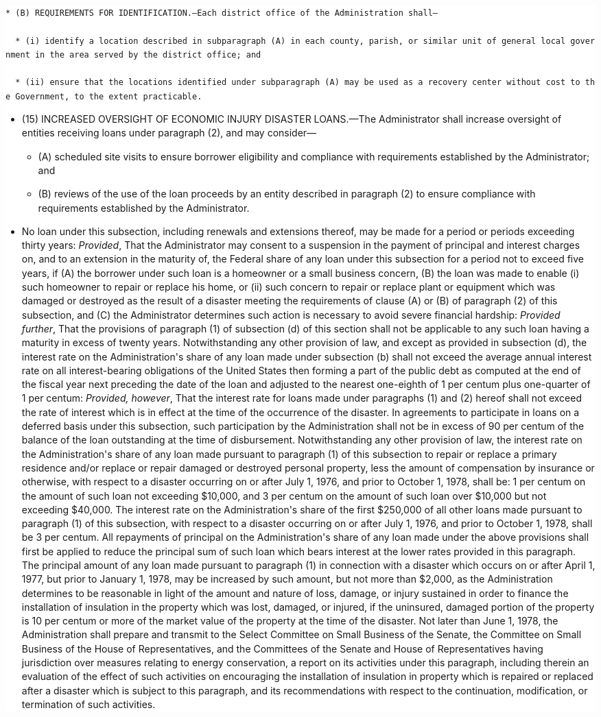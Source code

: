     * (B) REQUIREMENTS FOR IDENTIFICATION.—Each district office of the Administration shall—

      * (i) identify a location described in subparagraph (A) in each county, parish, or similar unit of general local government in the area served by the district office; and

      * (ii) ensure that the locations identified under subparagraph (A) may be used as a recovery center without cost to the Government, to the extent practicable.


  * (15) INCREASED OVERSIGHT OF ECONOMIC INJURY DISASTER LOANS.—The Administrator shall increase oversight of entities receiving loans under paragraph (2), and may consider—

    * (A) scheduled site visits to ensure borrower eligibility and compliance with requirements established by the Administrator; and

    * (B) reviews of the use of the loan proceeds by an entity described in paragraph (2) to ensure compliance with requirements established by the Administrator.


* No loan under this subsection, including renewals and extensions thereof, may be made for a period or periods exceeding thirty years: _Provided_, That the Administrator may consent to a suspension in the payment of principal and interest charges on, and to an extension in the maturity of, the Federal share of any loan under this subsection for a period not to exceed five years, if (A) the borrower under such loan is a homeowner or a small business concern, (B) the loan was made to enable (i) such homeowner to repair or replace his home, or (ii) such concern to repair or replace plant or equipment which was damaged or destroyed as the result of a disaster meeting the requirements of clause (A) or (B) of paragraph (2) of this subsection, and (C) the Administrator determines such action is necessary to avoid severe financial hardship: _Provided further_, That the provisions of paragraph (1) of subsection (d) of this section shall not be applicable to any such loan having a maturity in excess of twenty years. Notwithstanding any other provision of law, and except as provided in subsection (d), the interest rate on the Administration's share of any loan made under subsection (b) shall not exceed the average annual interest rate on all interest-bearing obligations of the United States then forming a part of the public debt as computed at the end of the fiscal year next preceding the date of the loan and adjusted to the nearest one-eighth of 1 per centum plus one-quarter of 1 per centum: _Provided, however_, That the interest rate for loans made under paragraphs (1) and (2) hereof shall not exceed the rate of interest which is in effect at the time of the occurrence of the disaster. In agreements to participate in loans on a deferred basis under this subsection, such participation by the Administration shall not be in excess of 90 per centum of the balance of the loan outstanding at the time of disbursement. Notwithstanding any other provision of law, the interest rate on the Administration's share of any loan made pursuant to paragraph (1) of this subsection to repair or replace a primary residence and/or replace or repair damaged or destroyed personal property, less the amount of compensation by insurance or otherwise, with respect to a disaster occurring on or after July 1, 1976, and prior to October 1, 1978, shall be: 1 per centum on the amount of such loan not exceeding $10,000, and 3 per centum on the amount of such loan over $10,000 but not exceeding $40,000. The interest rate on the Administration's share of the first $250,000 of all other loans made pursuant to paragraph (1) of this subsection, with respect to a disaster occurring on or after July 1, 1976, and prior to October 1, 1978, shall be 3 per centum. All repayments of principal on the Administration's share of any loan made under the above provisions shall first be applied to reduce the principal sum of such loan which bears interest at the lower rates provided in this paragraph. The principal amount of any loan made pursuant to paragraph (1) in connection with a disaster which occurs on or after April 1, 1977, but prior to January 1, 1978, may be increased by such amount, but not more than $2,000, as the Administration determines to be reasonable in light of the amount and nature of loss, damage, or injury sustained in order to finance the installation of insulation in the property which was lost, damaged, or injured, if the uninsured, damaged portion of the property is 10 per centum or more of the market value of the property at the time of the disaster. Not later than June 1, 1978, the Administration shall prepare and transmit to the Select Committee on Small Business of the Senate, the Committee on Small Business of the House of Representatives, and the Committees of the Senate and House of Representatives having jurisdiction over measures relating to energy conservation, a report on its activities under this paragraph, including therein an evaluation of the effect of such activities on encouraging the installation of insulation in property which is repaired or replaced after a disaster which is subject to this paragraph, and its recommendations with respect to the continuation, modification, or termination of such activities.
